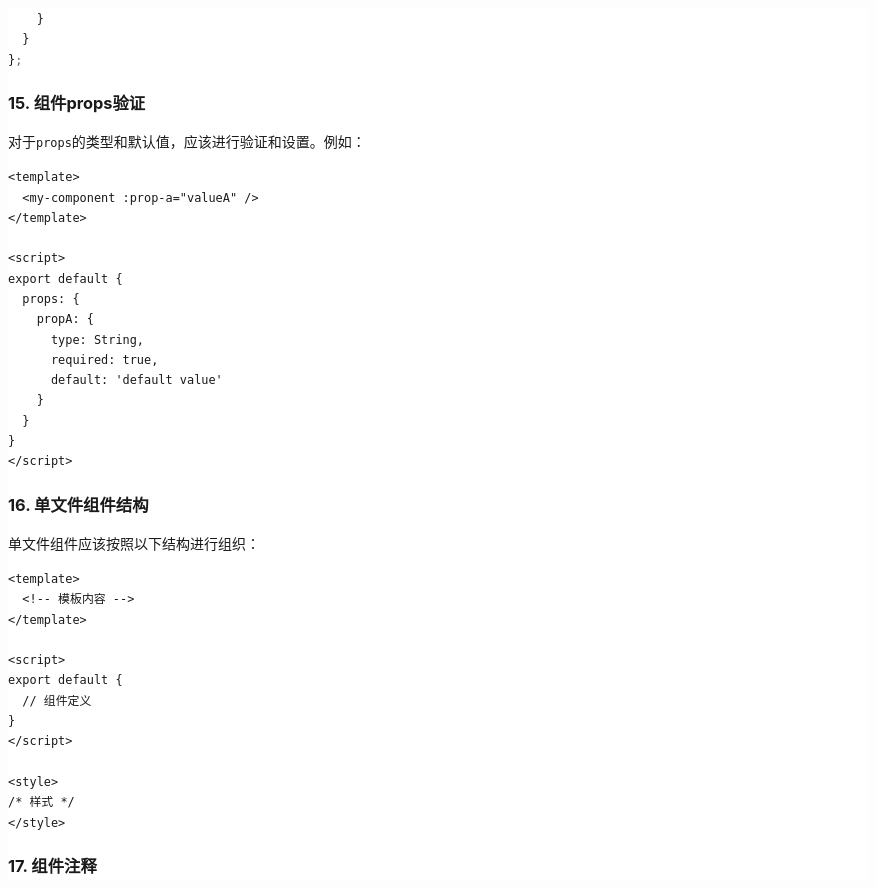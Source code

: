 ```js
    }
  }
};
```



### 15. 组件props验证

对于`props`的类型和默认值，应该进行验证和设置。例如：

```vue
<template>
  <my-component :prop-a="valueA" />
</template>

<script>
export default {
  props: {
    propA: {
      type: String,
      required: true,
      default: 'default value'
    }
  }
}
</script>
```



### 16. 单文件组件结构

单文件组件应该按照以下结构进行组织：

```vue
<template>
  <!-- 模板内容 -->
</template>

<script>
export default {
  // 组件定义
}
</script>

<style>
/* 样式 */
</style>
```



### 17. 组件注释
